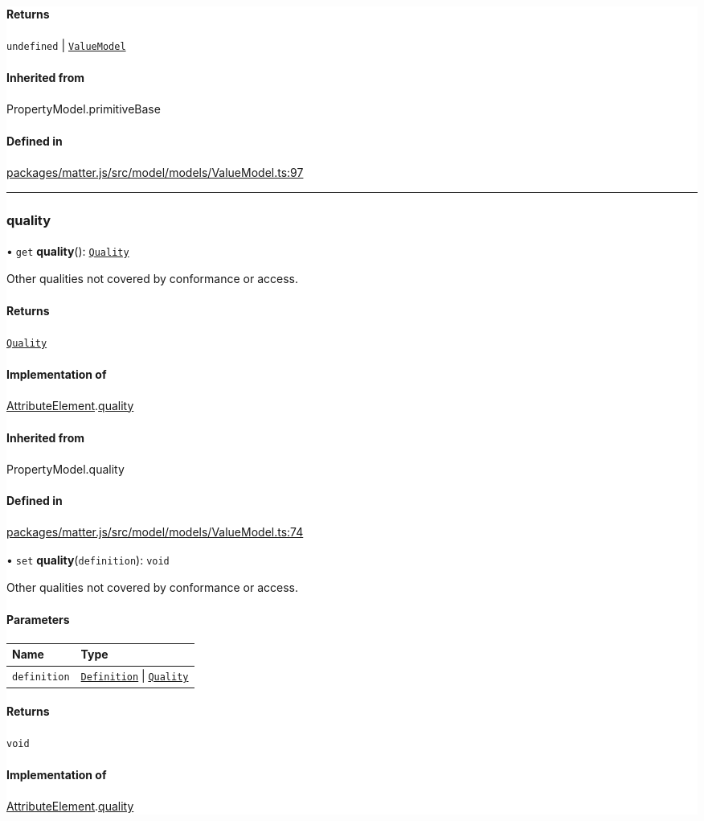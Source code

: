 #### Returns

`undefined` \| [`ValueModel`](model.ValueModel.md)

#### Inherited from

PropertyModel.primitiveBase

#### Defined in

[packages/matter.js/src/model/models/ValueModel.ts:97](https://github.com/project-chip/matter.js/blob/904d0c9b952b91f28a21803759c5e5c66ee4d272/packages/matter.js/src/model/models/ValueModel.ts#L97)

___

### quality

• `get` **quality**(): [`Quality`](model.Quality-1.md)

Other qualities not covered by conformance or access.

#### Returns

[`Quality`](model.Quality-1.md)

#### Implementation of

[AttributeElement](../interfaces/model.AttributeElement-1.md).[quality](../interfaces/model.AttributeElement-1.md#quality)

#### Inherited from

PropertyModel.quality

#### Defined in

[packages/matter.js/src/model/models/ValueModel.ts:74](https://github.com/project-chip/matter.js/blob/904d0c9b952b91f28a21803759c5e5c66ee4d272/packages/matter.js/src/model/models/ValueModel.ts#L74)

• `set` **quality**(`definition`): `void`

Other qualities not covered by conformance or access.

#### Parameters

| Name | Type |
| :------ | :------ |
| `definition` | [`Definition`](../modules/model.Quality.md#definition) \| [`Quality`](model.Quality-1.md) |

#### Returns

`void`

#### Implementation of

[AttributeElement](../interfaces/model.AttributeElement-1.md).[quality](../interfaces/model.AttributeElement-1.md#quality)
